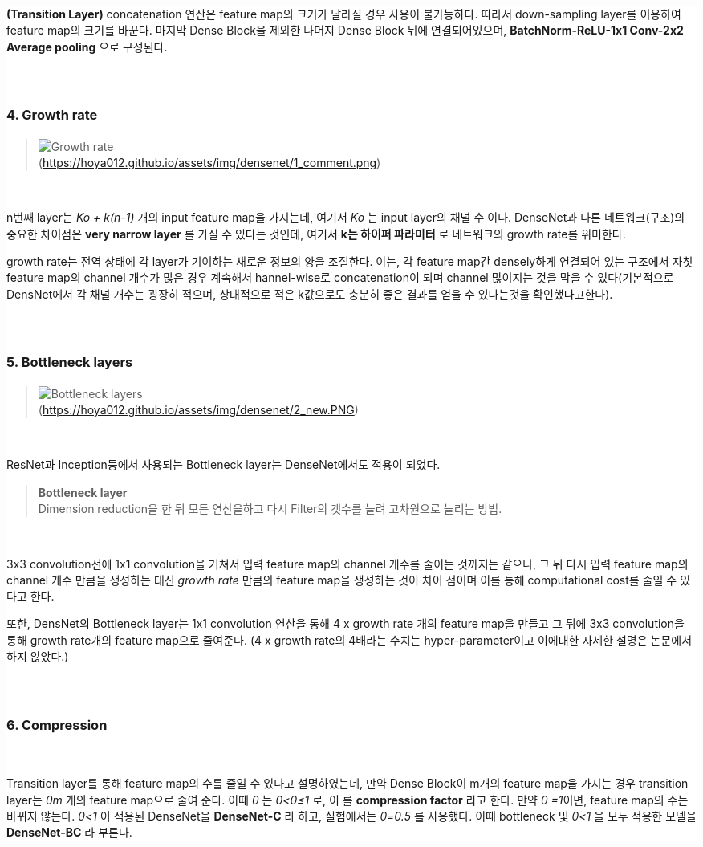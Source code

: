   **(Transition Layer)** concatenation 연산은 feature map의 크기가 달라질 경우 사용이 불가능하다. 따라서 down-sampling layer를 이용하여 feature map의 크기를 바꾼다. 마지막 Dense Block을 제외한 나머지 Dense Block 뒤에 연결되어있으며, **BatchNorm-ReLU-1x1 Conv-2x2 Average pooling** 으로 구성된다.
</br>
</br>
</br>

### 4. Growth rate
>![Growth rate](https://hoya012.github.io/assets/img/densenet/1_comment.png)</br>
>(https://hoya012.github.io/assets/img/densenet/1_comment.png)</br>
</br>

 n번째 layer는 *Ko + k(n-1)* 개의 input feature map을 가지는데, 여기서 *Ko* 는 input layer의 채널 수 이다. DenseNet과 다른 네트워크(구조)의 중요한 차이점은 **very narrow layer** 를 가질 수 있다는 것인데, 여기서 **k는 하이퍼 파라미터** 로 네트워크의 growth rate를 위미한다. 
</br> 



 growth rate는 전역 상태에 각 layer가 기여하는 새로운 정보의 양을 조절한다. 이는, 각 feature map간 densely하게 연결되어 있는 구조에서 자칫 feature map의 channel 개수가 많은 경우 계속해서 hannel-wise로 concatenation이 되며 channel 많이지는 것을 막을 수 있다(기본적으로 DensNet에서 각 채널 개수는 굉장히 적으며, 상대적으로 적은 k값으로도 충분히 좋은 결과를 얻을 수 있다는것을 확인했다고한다).
</br>
</br>
</br>

### 5. Bottleneck layers
>![Bottleneck layers](https://hoya012.github.io/assets/img/densenet/2_new.PNG)</br>
>(https://hoya012.github.io/assets/img/densenet/2_new.PNG)</br>
</br>

  ResNet과 Inception등에서 사용되는 Bottleneck layer는 DenseNet에서도 적용이 되었다.
 > **Bottleneck layer** </br>
 >  Dimension reduction을 한 뒤 모든 연산을하고 다시 Filter의 갯수를 늘려 고차원으로 늘리는 방법.
</br>

3x3 convolution전에 1x1 convolution을 거쳐서 입력 feature map의 channel 개수를 줄이는 것까지는 같으나, 그 뒤 다시 입력 feature map의 channel 개수 만큼을 생성하는 대신 *growth rate* 만큼의 feature map을 생성하는 것이 차이 점이며 이를 통해 computational cost를 줄일 수 있다고 한다.
</br>

 또한, DensNet의 Bottleneck layer는 1x1 convolution 연산을 통해 4 x growth rate 개의 feature map을 만들고 그 뒤에 3x3 convolution을 통해 growth rate개의 feature map으로 줄여준다. (4 x growth rate의 4배라는 수치는 hyper-parameter이고 이에대한 자세한 설명은 논문에서 하지 않았다.)
</br>
</br>
</br>

### 6. Compression
</br>

 Transition layer를 통해 feature map의 수를 줄일 수 있다고 설명하였는데, 만약 Dense Block이 m개의 feature map을 가지는 경우 transition layer는 *θm* 개의 feature map으로 줄여 준다. 이때 *θ* 는 *0<θ≤1* 로, 이 를  **compression factor** 라고 한다. 만약 *θ =1*이면, feature map의 수는 바뀌지 않는다. *θ<1* 이 적용된 DenseNet을 **DenseNet-C** 라 하고, 실험에서는 *θ=0.5* 를 사용했다. 이때 bottleneck 및  *θ<1* 을 모두 적용한 모델을 **DenseNet-BC** 라 부른다.
 </br>
 